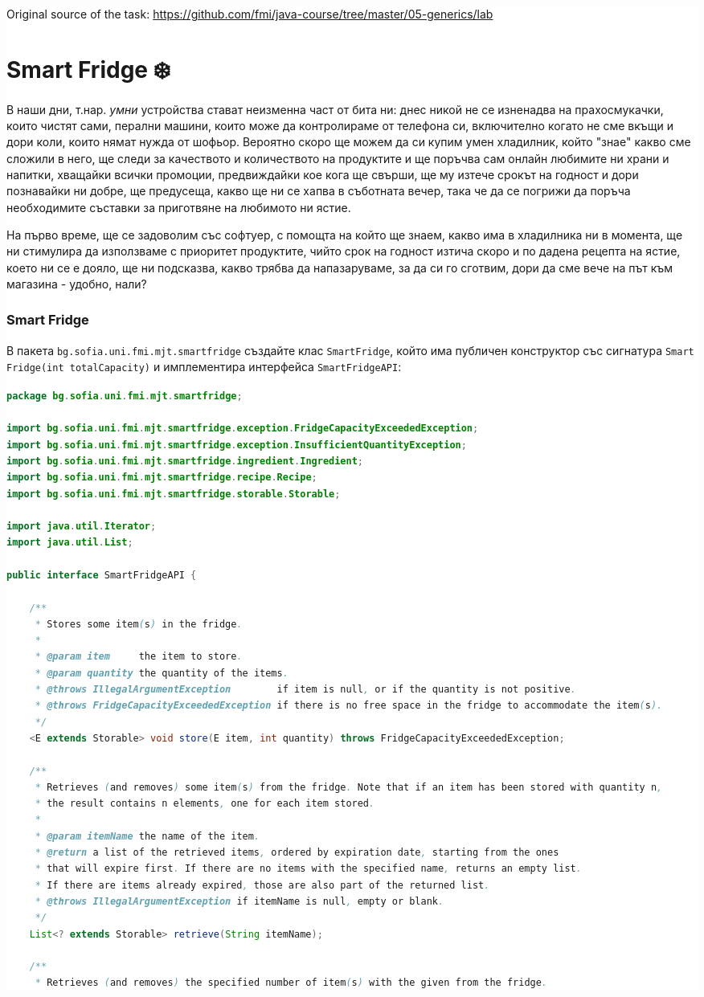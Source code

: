 Original source of the task: https://github.com/fmi/java-course/tree/master/05-generics/lab

# Smart Fridge :snowflake:

В наши дни, т.нар. *умни* устройства стават неизменна част от бита ни: днес никой не се изненадва на прахосмукачки, които чистят сами, перални машини, които може да контролираме от телефона си, включително когато не сме вкъщи и дори коли, които нямат нужда от шофьор.
Вероятно скоро ще можем да си купим умен хладилник, който "знае" какво сме сложили в него, ще следи за качеството и количеството на продуктите и ще поръчва сам онлайн любимите ни храни и напитки, хващайки всички промоции, предвиждайки кое кога ще свърши, ще му изтече срокът на годност и дори познавайки ни добре, ще предусеща, какво ще ни се хапва в съботната вечер, така че да се погрижи да поръча необходимите съставки за приготвяне на любимото ни ястие.

На първо време, ще се задоволим със софтуер, с помощта на който ще знаем, какво има в хладилника ни в момента, ще ни стимулира да използваме с приоритет продуктите, чийто срок на годност изтича скоро и по дадена рецепта на ястие, което ни се е дояло, ще ни подсказва, какво трябва да напазаруваме, за да си го сготвим, дори да сме вече на път към магазина - удобно, нали? 

### Smart Fridge

В пакета `bg.sofia.uni.fmi.mjt.smartfridge` създайте клас `SmartFridge`, който има публичен конструктор със сигнатура `SmartFridge(int totalCapacity)` и имплементира интерфейса `SmartFridgeAPI`:

```java
package bg.sofia.uni.fmi.mjt.smartfridge;

import bg.sofia.uni.fmi.mjt.smartfridge.exception.FridgeCapacityExceededException;
import bg.sofia.uni.fmi.mjt.smartfridge.exception.InsufficientQuantityException;
import bg.sofia.uni.fmi.mjt.smartfridge.ingredient.Ingredient;
import bg.sofia.uni.fmi.mjt.smartfridge.recipe.Recipe;
import bg.sofia.uni.fmi.mjt.smartfridge.storable.Storable;

import java.util.Iterator;
import java.util.List;

public interface SmartFridgeAPI {

    /**
     * Stores some item(s) in the fridge.
     *
     * @param item     the item to store.
     * @param quantity the quantity of the items.
     * @throws IllegalArgumentException        if item is null, or if the quantity is not positive.
     * @throws FridgeCapacityExceededException if there is no free space in the fridge to accommodate the item(s).
     */
    <E extends Storable> void store(E item, int quantity) throws FridgeCapacityExceededException;

    /**
     * Retrieves (and removes) some item(s) from the fridge. Note that if an item has been stored with quantity n,
     * the result contains n elements, one for each item stored.
     *
     * @param itemName the name of the item.
     * @return a list of the retrieved items, ordered by expiration date, starting from the ones
     * that will expire first. If there are no items with the specified name, returns an empty list.
     * If there are items already expired, those are also part of the returned list.
     * @throws IllegalArgumentException if itemName is null, empty or blank.
     */
    List<? extends Storable> retrieve(String itemName);

    /**
     * Retrieves (and removes) the specified number of item(s) with the given from the fridge.
```
